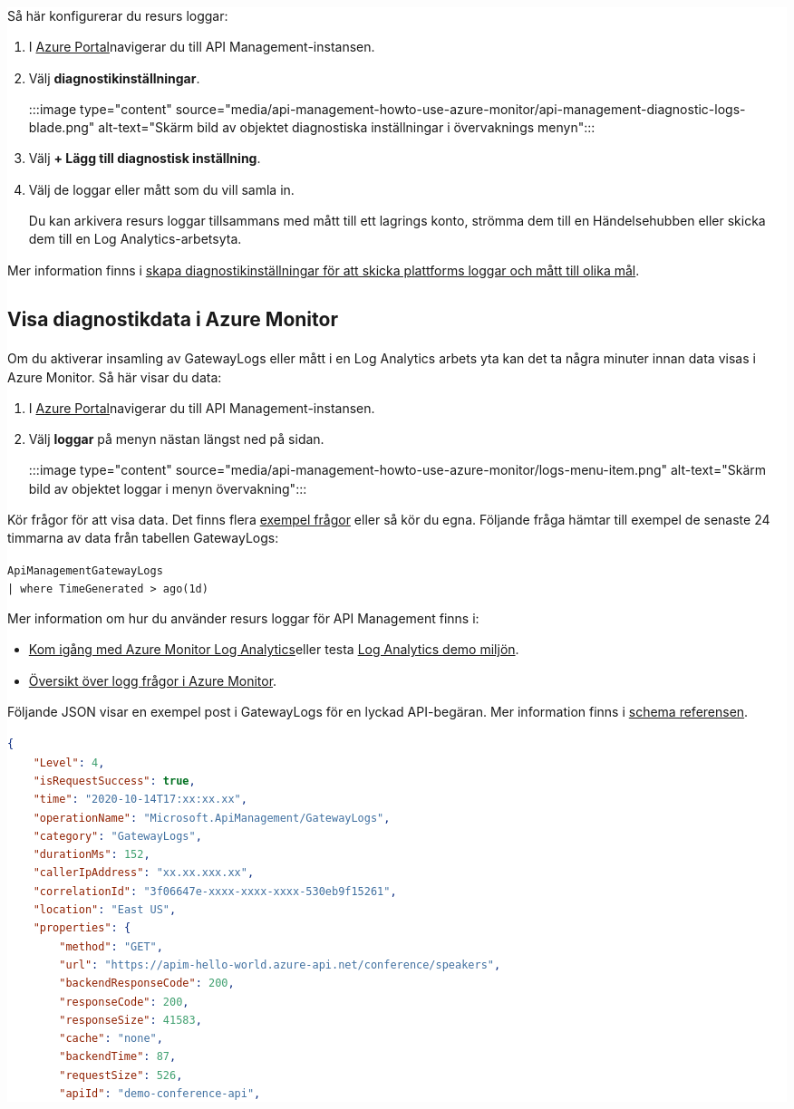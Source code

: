Så här konfigurerar du resurs loggar:

1. I [Azure Portal](https://portal.azure.com)navigerar du till API Management-instansen.
2. Välj **diagnostikinställningar**.

    :::image type="content" source="media/api-management-howto-use-azure-monitor/api-management-diagnostic-logs-blade.png" alt-text="Skärm bild av objektet diagnostiska inställningar i övervaknings menyn":::

1. Välj **+ Lägg till diagnostisk inställning**.
1. Välj de loggar eller mått som du vill samla in.

   Du kan arkivera resurs loggar tillsammans med mått till ett lagrings konto, strömma dem till en Händelsehubben eller skicka dem till en Log Analytics-arbetsyta. 

Mer information finns i [skapa diagnostikinställningar för att skicka plattforms loggar och mått till olika mål](../azure-monitor/essentials/diagnostic-settings.md).

## <a name="view-diagnostic-data-in-azure-monitor"></a>Visa diagnostikdata i Azure Monitor

Om du aktiverar insamling av GatewayLogs eller mått i en Log Analytics arbets yta kan det ta några minuter innan data visas i Azure Monitor. Så här visar du data:

1. I [Azure Portal](https://portal.azure.com)navigerar du till API Management-instansen.
1. Välj **loggar** på menyn nästan längst ned på sidan.

    :::image type="content" source="media/api-management-howto-use-azure-monitor/logs-menu-item.png" alt-text="Skärm bild av objektet loggar i menyn övervakning":::

Kör frågor för att visa data. Det finns flera [exempel frågor](../azure-monitor/logs/example-queries.md) eller så kör du egna. Följande fråga hämtar till exempel de senaste 24 timmarna av data från tabellen GatewayLogs:

```kusto
ApiManagementGatewayLogs
| where TimeGenerated > ago(1d) 
```

Mer information om hur du använder resurs loggar för API Management finns i:

* [Kom igång med Azure Monitor Log Analytics](../azure-monitor/logs/log-analytics-tutorial.md)eller testa [Log Analytics demo miljön](https://portal.loganalytics.io/demo).

* [Översikt över logg frågor i Azure Monitor](../azure-monitor/logs/log-query-overview.md).

Följande JSON visar en exempel post i GatewayLogs för en lyckad API-begäran. Mer information finns i [schema referensen](gateway-log-schema-reference.md). 

```json
{
    "Level": 4,
    "isRequestSuccess": true,
    "time": "2020-10-14T17:xx:xx.xx",
    "operationName": "Microsoft.ApiManagement/GatewayLogs",
    "category": "GatewayLogs",
    "durationMs": 152,
    "callerIpAddress": "xx.xx.xxx.xx",
    "correlationId": "3f06647e-xxxx-xxxx-xxxx-530eb9f15261",
    "location": "East US",
    "properties": {
        "method": "GET",
        "url": "https://apim-hello-world.azure-api.net/conference/speakers",
        "backendResponseCode": 200,
        "responseCode": 200,
        "responseSize": 41583,
        "cache": "none",
        "backendTime": 87,
        "requestSize": 526,
        "apiId": "demo-conference-api",
```